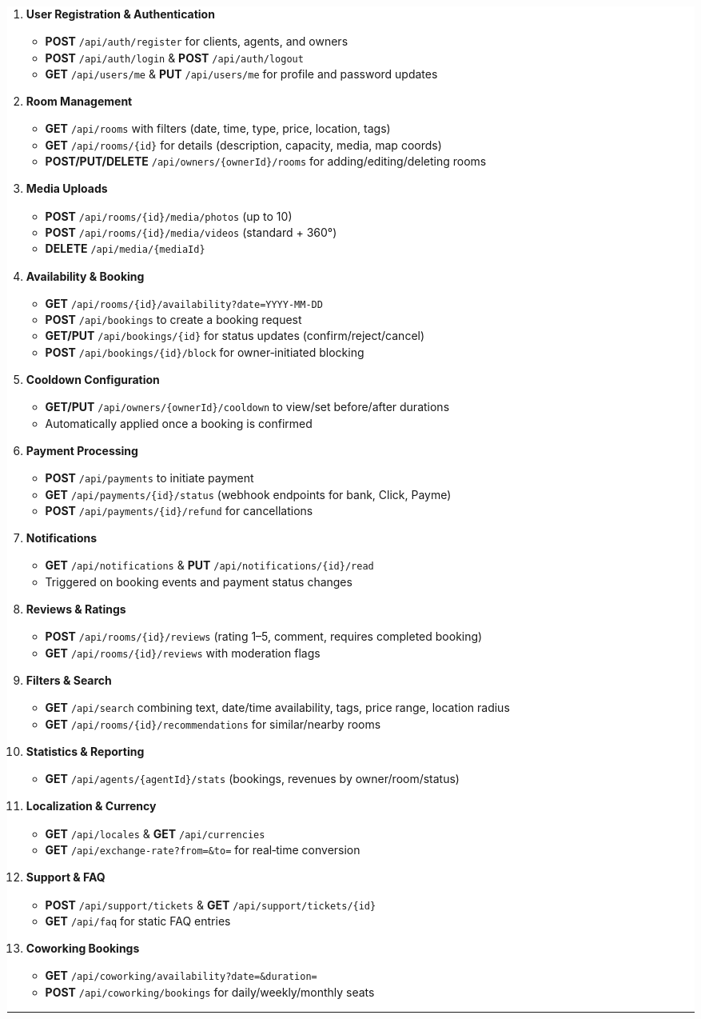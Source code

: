 1. **User Registration & Authentication**  
   - **POST** `/api/auth/register` for clients, agents, and owners  
   - **POST** `/api/auth/login` & **POST** `/api/auth/logout`  
   - **GET** `/api/users/me` & **PUT** `/api/users/me` for profile and password updates

2. **Room Management**  
   - **GET** `/api/rooms` with filters (date, time, type, price, location, tags)  
   - **GET** `/api/rooms/{id}` for details (description, capacity, media, map coords)  
   - **POST/PUT/DELETE** `/api/owners/{ownerId}/rooms` for adding/editing/deleting rooms

3. **Media Uploads**  
   - **POST** `/api/rooms/{id}/media/photos` (up to 10)  
   - **POST** `/api/rooms/{id}/media/videos` (standard + 360°)  
   - **DELETE** `/api/media/{mediaId}`

4. **Availability & Booking**  
   - **GET** `/api/rooms/{id}/availability?date=YYYY-MM-DD`  
   - **POST** `/api/bookings` to create a booking request  
   - **GET/PUT** `/api/bookings/{id}` for status updates (confirm/reject/cancel)  
   - **POST** `/api/bookings/{id}/block` for owner‑initiated blocking

5. **Cooldown Configuration**  
   - **GET/PUT** `/api/owners/{ownerId}/cooldown` to view/set before/after durations  
   - Automatically applied once a booking is confirmed

6. **Payment Processing**  
   - **POST** `/api/payments` to initiate payment  
   - **GET** `/api/payments/{id}/status` (webhook endpoints for bank, Click, Payme)  
   - **POST** `/api/payments/{id}/refund` for cancellations

7. **Notifications**  
   - **GET** `/api/notifications` & **PUT** `/api/notifications/{id}/read`  
   - Triggered on booking events and payment status changes

8. **Reviews & Ratings**  
   - **POST** `/api/rooms/{id}/reviews` (rating 1–5, comment, requires completed booking)  
   - **GET** `/api/rooms/{id}/reviews` with moderation flags

9. **Filters & Search**  
   - **GET** `/api/search` combining text, date/time availability, tags, price range, location radius  
   - **GET** `/api/rooms/{id}/recommendations` for similar/nearby rooms

10. **Statistics & Reporting**  
    - **GET** `/api/agents/{agentId}/stats` (bookings, revenues by owner/room/status)

11. **Localization & Currency**  
    - **GET** `/api/locales` & **GET** `/api/currencies`  
    - **GET** `/api/exchange-rate?from=&to=` for real‑time conversion

12. **Support & FAQ**  
    - **POST** `/api/support/tickets` & **GET** `/api/support/tickets/{id}`  
    - **GET** `/api/faq` for static FAQ entries

13. **Coworking Bookings**  
    - **GET** `/api/coworking/availability?date=&duration=`  
    - **POST** `/api/coworking/bookings` for daily/weekly/monthly seats

---